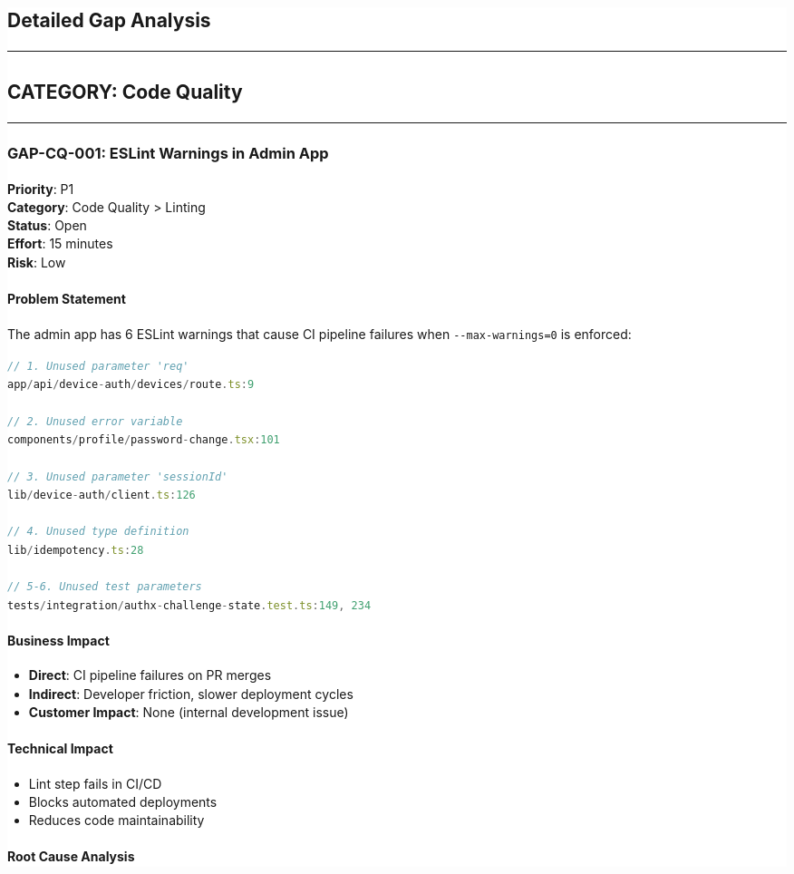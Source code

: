 
## Detailed Gap Analysis

---

## CATEGORY: Code Quality

---

### GAP-CQ-001: ESLint Warnings in Admin App

**Priority**: P1  
**Category**: Code Quality > Linting  
**Status**: Open  
**Effort**: 15 minutes  
**Risk**: Low

#### Problem Statement

The admin app has 6 ESLint warnings that cause CI pipeline failures when
`--max-warnings=0` is enforced:

```typescript
// 1. Unused parameter 'req'
app/api/device-auth/devices/route.ts:9

// 2. Unused error variable
components/profile/password-change.tsx:101

// 3. Unused parameter 'sessionId'
lib/device-auth/client.ts:126

// 4. Unused type definition
lib/idempotency.ts:28

// 5-6. Unused test parameters
tests/integration/authx-challenge-state.test.ts:149, 234
```

#### Business Impact

- **Direct**: CI pipeline failures on PR merges
- **Indirect**: Developer friction, slower deployment cycles
- **Customer Impact**: None (internal development issue)

#### Technical Impact

- Lint step fails in CI/CD
- Blocks automated deployments
- Reduces code maintainability

#### Root Cause Analysis
